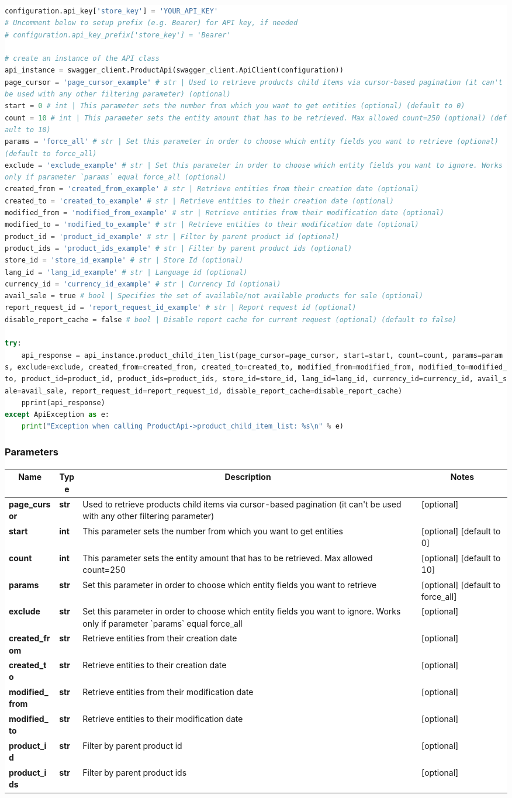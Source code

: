 ```python
configuration.api_key['store_key'] = 'YOUR_API_KEY'
# Uncomment below to setup prefix (e.g. Bearer) for API key, if needed
# configuration.api_key_prefix['store_key'] = 'Bearer'

# create an instance of the API class
api_instance = swagger_client.ProductApi(swagger_client.ApiClient(configuration))
page_cursor = 'page_cursor_example' # str | Used to retrieve products child items via cursor-based pagination (it can't be used with any other filtering parameter) (optional)
start = 0 # int | This parameter sets the number from which you want to get entities (optional) (default to 0)
count = 10 # int | This parameter sets the entity amount that has to be retrieved. Max allowed count=250 (optional) (default to 10)
params = 'force_all' # str | Set this parameter in order to choose which entity fields you want to retrieve (optional) (default to force_all)
exclude = 'exclude_example' # str | Set this parameter in order to choose which entity fields you want to ignore. Works only if parameter `params` equal force_all (optional)
created_from = 'created_from_example' # str | Retrieve entities from their creation date (optional)
created_to = 'created_to_example' # str | Retrieve entities to their creation date (optional)
modified_from = 'modified_from_example' # str | Retrieve entities from their modification date (optional)
modified_to = 'modified_to_example' # str | Retrieve entities to their modification date (optional)
product_id = 'product_id_example' # str | Filter by parent product id (optional)
product_ids = 'product_ids_example' # str | Filter by parent product ids (optional)
store_id = 'store_id_example' # str | Store Id (optional)
lang_id = 'lang_id_example' # str | Language id (optional)
currency_id = 'currency_id_example' # str | Currency Id (optional)
avail_sale = true # bool | Specifies the set of available/not available products for sale (optional)
report_request_id = 'report_request_id_example' # str | Report request id (optional)
disable_report_cache = false # bool | Disable report cache for current request (optional) (default to false)

try:
    api_response = api_instance.product_child_item_list(page_cursor=page_cursor, start=start, count=count, params=params, exclude=exclude, created_from=created_from, created_to=created_to, modified_from=modified_from, modified_to=modified_to, product_id=product_id, product_ids=product_ids, store_id=store_id, lang_id=lang_id, currency_id=currency_id, avail_sale=avail_sale, report_request_id=report_request_id, disable_report_cache=disable_report_cache)
    pprint(api_response)
except ApiException as e:
    print("Exception when calling ProductApi->product_child_item_list: %s\n" % e)
```

### Parameters

Name | Type | Description  | Notes
------------- | ------------- | ------------- | -------------
 **page_cursor** | **str**| Used to retrieve products child items via cursor-based pagination (it can&#39;t be used with any other filtering parameter) | [optional] 
 **start** | **int**| This parameter sets the number from which you want to get entities | [optional] [default to 0]
 **count** | **int**| This parameter sets the entity amount that has to be retrieved. Max allowed count&#x3D;250 | [optional] [default to 10]
 **params** | **str**| Set this parameter in order to choose which entity fields you want to retrieve | [optional] [default to force_all]
 **exclude** | **str**| Set this parameter in order to choose which entity fields you want to ignore. Works only if parameter &#x60;params&#x60; equal force_all | [optional] 
 **created_from** | **str**| Retrieve entities from their creation date | [optional] 
 **created_to** | **str**| Retrieve entities to their creation date | [optional] 
 **modified_from** | **str**| Retrieve entities from their modification date | [optional] 
 **modified_to** | **str**| Retrieve entities to their modification date | [optional] 
 **product_id** | **str**| Filter by parent product id | [optional] 
 **product_ids** | **str**| Filter by parent product ids | [optional] 